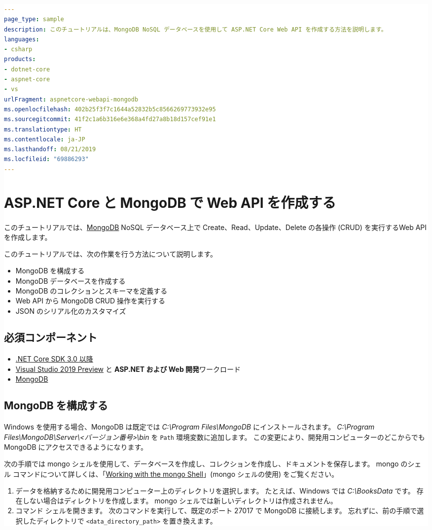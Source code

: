 ```yaml
---
page_type: sample
description: このチュートリアルは、MongoDB NoSQL データベースを使用して ASP.NET Core Web API を作成する方法を説明します。
languages:
- csharp
products:
- dotnet-core
- aspnet-core
- vs
urlFragment: aspnetcore-webapi-mongodb
ms.openlocfilehash: 402b25f3f7c1644a52832b5c8566269773932e95
ms.sourcegitcommit: 41f2c1a6b316e6e368a4fd27a8b18d157cef91e1
ms.translationtype: HT
ms.contentlocale: ja-JP
ms.lasthandoff: 08/21/2019
ms.locfileid: "69886293"
---
```

# <a name="create-a-web-api-with-aspnet-core-and-mongodb"></a>ASP.NET Core と MongoDB で Web API を作成する

このチュートリアルでは、[MongoDB](https://www.mongodb.com/what-is-mongodb) NoSQL データベース上で Create、Read、Update、Delete の各操作 (CRUD) を実行するWeb API を作成します。

このチュートリアルでは、次の作業を行う方法について説明します。

* MongoDB を構成する
* MongoDB データベースを作成する
* MongoDB のコレクションとスキーマを定義する
* Web API から MongoDB CRUD 操作を実行する
* JSON のシリアル化のカスタマイズ

## <a name="prerequisites"></a>必須コンポーネント

* [.NET Core SDK 3.0 以降](https://www.microsoft.com/net/download/all)
* [Visual Studio 2019 Preview](https://visualstudio.microsoft.com/thank-you-downloading-visual-studio/?sku=community&ch=pre&rel=16&utm_medium=microsoft&utm_source=docs.microsoft.com&utm_campaign=inline+link&utm_content=download+vs2019preview) と **ASP.NET および Web 開発**ワークロード
* [MongoDB](https://docs.mongodb.com/manual/tutorial/install-mongodb-on-windows/)

## <a name="configure-mongodb"></a>MongoDB を構成する

Windows を使用する場合、MongoDB は既定では *C:\\Program Files\\MongoDB* にインストールされます。 *C:\\Program Files\\MongoDB\\Server\\\<バージョン番号>\\bin* を `Path` 環境変数に追加します。 この変更により、開発用コンピューターのどこからでも MongoDB にアクセスできるようになります。

次の手順では mongo シェルを使用して、データベースを作成し、コレクションを作成し、ドキュメントを保存します。 mongo のシェル コマンドについて詳しくは、「[Working with the mongo Shell](https://docs.mongodb.com/manual/mongo/#working-with-the-mongo-shell)」(mongo シェルの使用) をご覧ください。

1. データを格納するために開発用コンピューター上のディレクトリを選択します。 たとえば、Windows では *C:\\BooksData* です。 存在しない場合はディレクトリを作成します。 mongo シェルでは新しいディレクトリは作成されません。
1. コマンド シェルを開きます。 次のコマンドを実行して、既定のポート 27017 で MongoDB に接続します。 忘れずに、前の手順で選択したディレクトリで `<data_directory_path>` を置き換えます。
